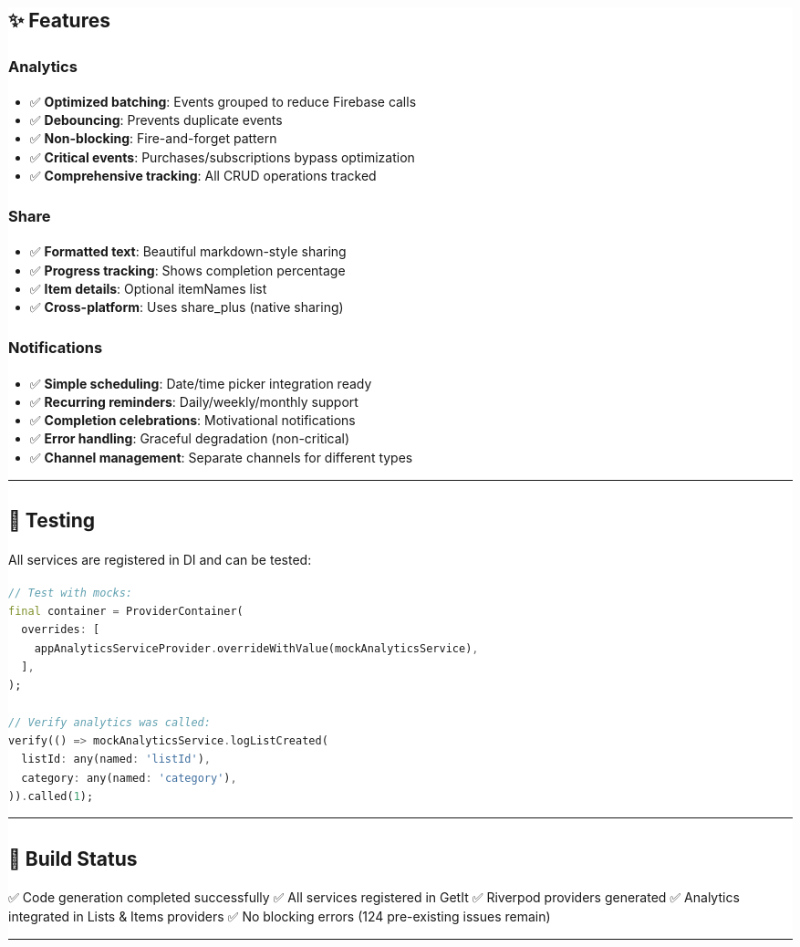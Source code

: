 
## ✨ Features

### Analytics
- ✅ **Optimized batching**: Events grouped to reduce Firebase calls
- ✅ **Debouncing**: Prevents duplicate events
- ✅ **Non-blocking**: Fire-and-forget pattern
- ✅ **Critical events**: Purchases/subscriptions bypass optimization
- ✅ **Comprehensive tracking**: All CRUD operations tracked

### Share
- ✅ **Formatted text**: Beautiful markdown-style sharing
- ✅ **Progress tracking**: Shows completion percentage
- ✅ **Item details**: Optional itemNames list
- ✅ **Cross-platform**: Uses share_plus (native sharing)

### Notifications
- ✅ **Simple scheduling**: Date/time picker integration ready
- ✅ **Recurring reminders**: Daily/weekly/monthly support
- ✅ **Completion celebrations**: Motivational notifications
- ✅ **Error handling**: Graceful degradation (non-critical)
- ✅ **Channel management**: Separate channels for different types

---

## 🧪 Testing

All services are registered in DI and can be tested:

```dart
// Test with mocks:
final container = ProviderContainer(
  overrides: [
    appAnalyticsServiceProvider.overrideWithValue(mockAnalyticsService),
  ],
);

// Verify analytics was called:
verify(() => mockAnalyticsService.logListCreated(
  listId: any(named: 'listId'),
  category: any(named: 'category'),
)).called(1);
```

---

## 🚀 Build Status

✅ Code generation completed successfully
✅ All services registered in GetIt
✅ Riverpod providers generated
✅ Analytics integrated in Lists & Items providers
✅ No blocking errors (124 pre-existing issues remain)

---